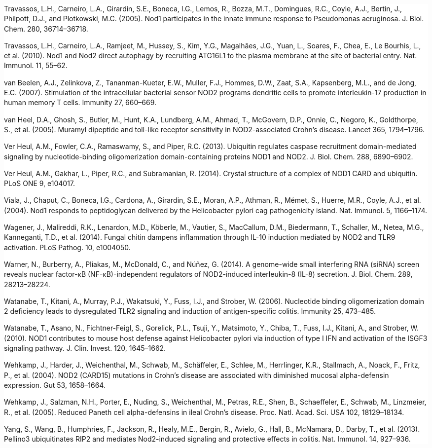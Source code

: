 Travassos, L.H., Carneiro, L.A., Girardin, S.E., Boneca, I.G., Lemos, R., Bozza, M.T., Domingues, R.C., Coyle, A.J., Bertin, J., Philpott, D.J., and Plotkowski, M.C. (2005). Nod1 participates in the innate immune response to Pseudomonas aeruginosa. J. Biol. Chem. 280, 36714–36718.

Travassos, L.H., Carneiro, L.A., Ramjeet, M., Hussey, S., Kim, Y.G., Magalhães, J.G., Yuan, L., Soares, F., Chea, E., Le Bourhis, L., et al. (2010). Nod1 and Nod2 direct autophagy by recruiting ATG16L1 to the plasma membrane at the site of bacterial entry. Nat. Immunol. 11, 55–62.

van Beelen, A.J., Zelinkova, Z., Tananman-Kueter, E.W., Muller, F.J., Hommes, D.W., Zaat, S.A., Kapsenberg, M.L., and de Jong, E.C. (2007). Stimulation of the intracellular bacterial sensor NOD2 programs dendritic cells to promote interleukin-17 production in human memory T cells. Immunity 27, 660–669.

van Heel, D.A., Ghosh, S., Butler, M., Hunt, K.A., Lundberg, A.M., Ahmad, T., McGovern, D.P., Onnie, C., Negoro, K., Goldthorpe, S., et al. (2005). Muramyl dipeptide and toll-like receptor sensitivity in NOD2-associated Crohn’s disease. Lancet 365, 1794–1796.

Ver Heul, A.M., Fowler, C.A., Ramaswamy, S., and Piper, R.C. (2013). Ubiquitin regulates caspase recruitment domain-mediated signaling by nucleotide-binding oligomerization domain-containing proteins NOD1 and NOD2. J. Biol. Chem. 288, 6890–6902.

Ver Heul, A.M., Gakhar, L., Piper, R.C., and Subramanian, R. (2014). Crystal structure of a complex of NOD1 CARD and ubiquitin. PLoS ONE 9, e104017.

Viala, J., Chaput, C., Boneca, I.G., Cardona, A., Girardin, S.E., Moran, A.P., Athman, R., Mémet, S., Huerre, M.R., Coyle, A.J., et al. (2004). Nod1 responds to peptidoglycan delivered by the Helicobacter pylori cag pathogenicity island. Nat. Immunol. 5, 1166–1174.

Wagener, J., Malireddi, R.K., Lenardon, M.D., Köberle, M., Vautier, S., MacCallum, D.M., Biedermann, T., Schaller, M., Netea, M.G., Kanneganti, T.D., et al. (2014). Fungal chitin dampens inflammation through IL-10 induction mediated by NOD2 and TLR9 activation. PLoS Pathog. 10, e1004050.

Warner, N., Burberry, A., Pliakas, M., McDonald, C., and Núñez, G. (2014). A genome-wide small interfering RNA (siRNA) screen reveals nuclear factor-κB (NF-κB)-independent regulators of NOD2-induced interleukin-8 (IL-8) secretion. J. Biol. Chem. 289, 28213–28224.

Watanabe, T., Kitani, A., Murray, P.J., Wakatsuki, Y., Fuss, I.J., and Strober, W. (2006). Nucleotide binding oligomerization domain 2 deficiency leads to dysregulated TLR2 signaling and induction of antigen-specific colitis. Immunity 25, 473–485.

Watanabe, T., Asano, N., Fichtner-Feigl, S., Gorelick, P.L., Tsuji, Y., Matsimoto, Y., Chiba, T., Fuss, I.J., Kitani, A., and Strober, W. (2010). NOD1 contributes to mouse host defense against Helicobacter pylori via induction of type I IFN and activation of the ISGF3 signaling pathway. J. Clin. Invest. 120, 1645–1662.

Wehkamp, J., Harder, J., Weichenthal, M., Schwab, M., Schäffeler, E., Schlee, M., Herrlinger, K.R., Stallmach, A., Noack, F., Fritz, P., et al. (2004). NOD2 (CARD15) mutations in Crohn’s disease are associated with diminished mucosal alpha-defensin expression. Gut 53, 1658–1664.

Wehkamp, J., Salzman, N.H., Porter, E., Nuding, S., Weichenthal, M., Petras, R.E., Shen, B., Schaeffeler, E., Schwab, M., Linzmeier, R., et al. (2005). Reduced Paneth cell alpha-defensins in ileal Crohn’s disease. Proc. Natl. Acad. Sci. USA 102, 18129–18134.

Yang, S., Wang, B., Humphries, F., Jackson, R., Healy, M.E., Bergin, R., Avielo, G., Hall, B., McNamara, D., Darby, T., et al. (2013). Pellino3 ubiquitinates RIP2 and mediates Nod2-induced signaling and protective effects in colitis. Nat. Immunol. 14, 927–936.
